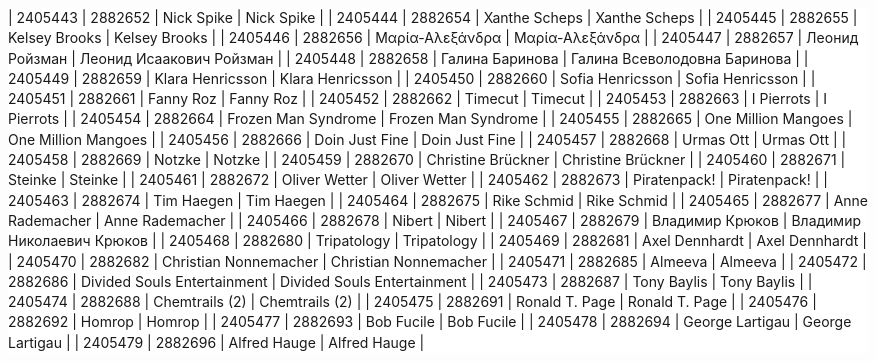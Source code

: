 | 2405443 | 2882652 | Nick Spike | Nick Spike |
| 2405444 | 2882654 | Xanthe Scheps | Xanthe Scheps |
| 2405445 | 2882655 | Kelsey Brooks | Kelsey Brooks |
| 2405446 | 2882656 | Μαρία-Αλεξάνδρα | Μαρία-Αλεξάνδρα |
| 2405447 | 2882657 | Леонид Ройзман | Леонид Исаакович Ройзман |
| 2405448 | 2882658 | Галина Баринова | Галина Всеволодовна Баринова |
| 2405449 | 2882659 | Klara Henricsson | Klara Henricsson |
| 2405450 | 2882660 | Sofia Henricsson | Sofia Henricsson |
| 2405451 | 2882661 | Fanny Roz | Fanny Roz |
| 2405452 | 2882662 | Timecut | Timecut |
| 2405453 | 2882663 | I Pierrots | I Pierrots |
| 2405454 | 2882664 | Frozen Man Syndrome | Frozen Man Syndrome |
| 2405455 | 2882665 | One Million Mangoes | One Million Mangoes |
| 2405456 | 2882666 | Doin Just Fine | Doin Just Fine |
| 2405457 | 2882668 | Urmas Ott | Urmas Ott |
| 2405458 | 2882669 | Notzke | Notzke |
| 2405459 | 2882670 | Christine Brückner | Christine Brückner |
| 2405460 | 2882671 | Steinke | Steinke |
| 2405461 | 2882672 | Oliver Wetter | Oliver Wetter |
| 2405462 | 2882673 | Piratenpack! | Piratenpack! |
| 2405463 | 2882674 | Tim Haegen | Tim Haegen |
| 2405464 | 2882675 | Rike Schmid | Rike Schmid |
| 2405465 | 2882677 | Anne Rademacher | Anne Rademacher |
| 2405466 | 2882678 | Nibert | Nibert |
| 2405467 | 2882679 | Владимир Крюков | Владимир Николаевич Крюков |
| 2405468 | 2882680 | Tripatology | Tripatology |
| 2405469 | 2882681 | Axel Dennhardt | Axel Dennhardt |
| 2405470 | 2882682 | Christian Nonnemacher | Christian Nonnemacher |
| 2405471 | 2882685 | Almeeva | Almeeva |
| 2405472 | 2882686 | Divided Souls Entertainment | Divided Souls Entertainment |
| 2405473 | 2882687 | Tony Baylis | Tony Baylis |
| 2405474 | 2882688 | Chemtrails (2) | Chemtrails (2) |
| 2405475 | 2882691 | Ronald T. Page | Ronald T. Page |
| 2405476 | 2882692 | Homrop | Homrop |
| 2405477 | 2882693 | Bob Fucile | Bob Fucile |
| 2405478 | 2882694 | George Lartigau | George Lartigau |
| 2405479 | 2882696 | Alfred Hauge | Alfred Hauge |